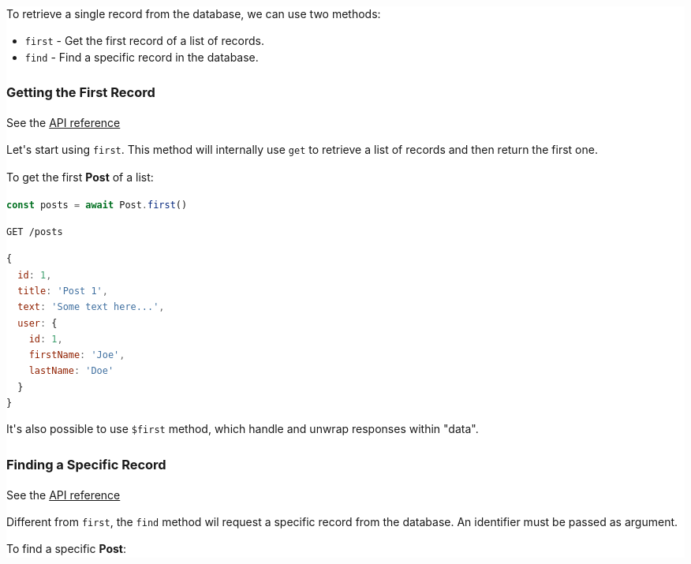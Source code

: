 To retrieve a single record from the database, we can use two methods:

- `first` - Get the first record of a list of records.
- `find` - Find a specific record in the database.

### Getting the First Record

See the [API reference](/api/query-builder-methods#first)

Let's start using `first`. This method will internally use `get` to retrieve a list of records
and then return the first one.

To get the first **Post** of a list:

<code-group>
  <code-block label="Query" active>

```js
const posts = await Post.first()
```

  </code-block>
  <code-block label="Request">

```http request
GET /posts
```

  </code-block>
  <code-block label="Response">

```js
{
  id: 1,
  title: 'Post 1',
  text: 'Some text here...',
  user: {
    id: 1,
    firstName: 'Joe',
    lastName: 'Doe'
  }
}
```

  </code-block>
</code-group>

<alert type="info">It's also possible to use `$first` method, which handle and unwrap responses within "data".</alert>

### Finding a Specific Record

See the [API reference](/api/query-builder-methods#find)

Different from `first`, the `find` method wil request a specific record from the database.
An identifier must be passed as argument.

To find a specific **Post**:
